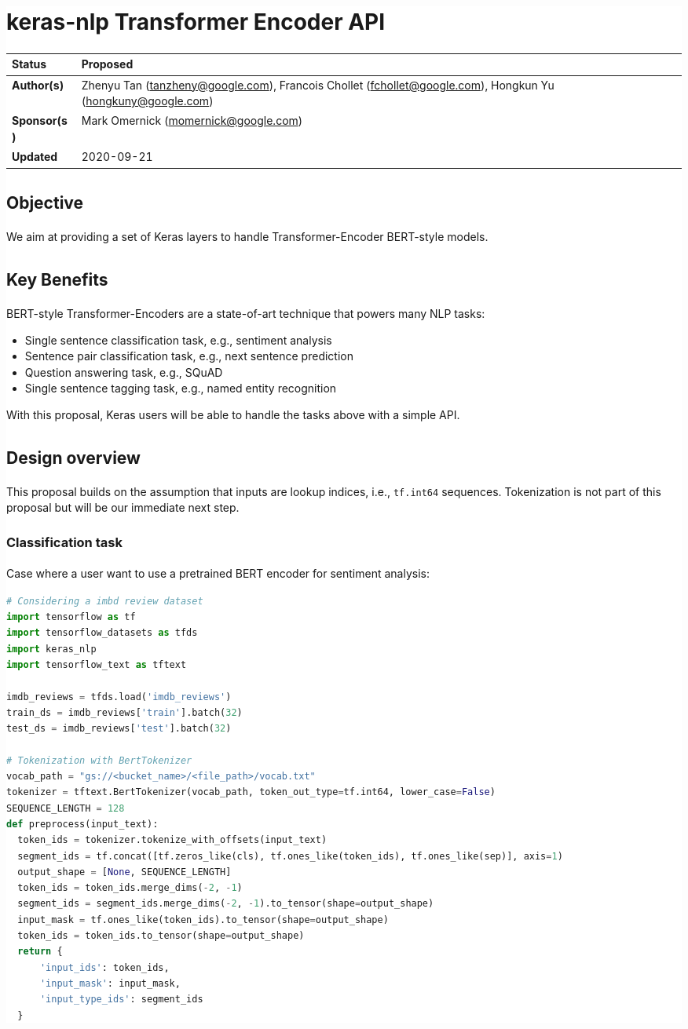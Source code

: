 # keras-nlp Transformer Encoder API

| Status        | Proposed      |
:-------------- |:---------------------------------------------------- |
| **Author(s)** | Zhenyu Tan (tanzheny@google.com), Francois Chollet (fchollet@google.com), Hongkun Yu (hongkuny@google.com)|
| **Sponsor(s)** | Mark Omernick (momernick@google.com)|
| **Updated**   | 2020-09-21                                           |


## Objective

We aim at providing a set of Keras layers to handle Transformer-Encoder BERT-style models.

## Key Benefits

BERT-style Transformer-Encoders are a state-of-art technique that powers many NLP tasks:

- Single sentence classification task, e.g., sentiment analysis
- Sentence pair classification task, e.g., next sentence prediction
- Question answering task, e.g., SQuAD
- Single sentence tagging task, e.g., named entity recognition

With this proposal, Keras users will be able to handle the tasks above with a simple API. 

## Design overview

This proposal builds on the assumption that inputs are lookup indices, i.e., `tf.int64` sequences.
Tokenization is not part of this proposal but will be our immediate next step.

### Classification task

Case where a user want to use a pretrained BERT encoder for sentiment analysis:

```python
# Considering a imbd review dataset
import tensorflow as tf
import tensorflow_datasets as tfds
import keras_nlp
import tensorflow_text as tftext

imdb_reviews = tfds.load('imdb_reviews')
train_ds = imdb_reviews['train'].batch(32)
test_ds = imdb_reviews['test'].batch(32)

# Tokenization with BertTokenizer
vocab_path = "gs://<bucket_name>/<file_path>/vocab.txt"
tokenizer = tftext.BertTokenizer(vocab_path, token_out_type=tf.int64, lower_case=False)
SEQUENCE_LENGTH = 128
def preprocess(input_text):
  token_ids = tokenizer.tokenize_with_offsets(input_text)
  segment_ids = tf.concat([tf.zeros_like(cls), tf.ones_like(token_ids), tf.ones_like(sep)], axis=1)
  output_shape = [None, SEQUENCE_LENGTH]
  token_ids = token_ids.merge_dims(-2, -1)
  segment_ids = segment_ids.merge_dims(-2, -1).to_tensor(shape=output_shape)
  input_mask = tf.ones_like(token_ids).to_tensor(shape=output_shape)
  token_ids = token_ids.to_tensor(shape=output_shape)
  return {
      'input_ids': token_ids,
      'input_mask': input_mask,
      'input_type_ids': segment_ids
  }
```